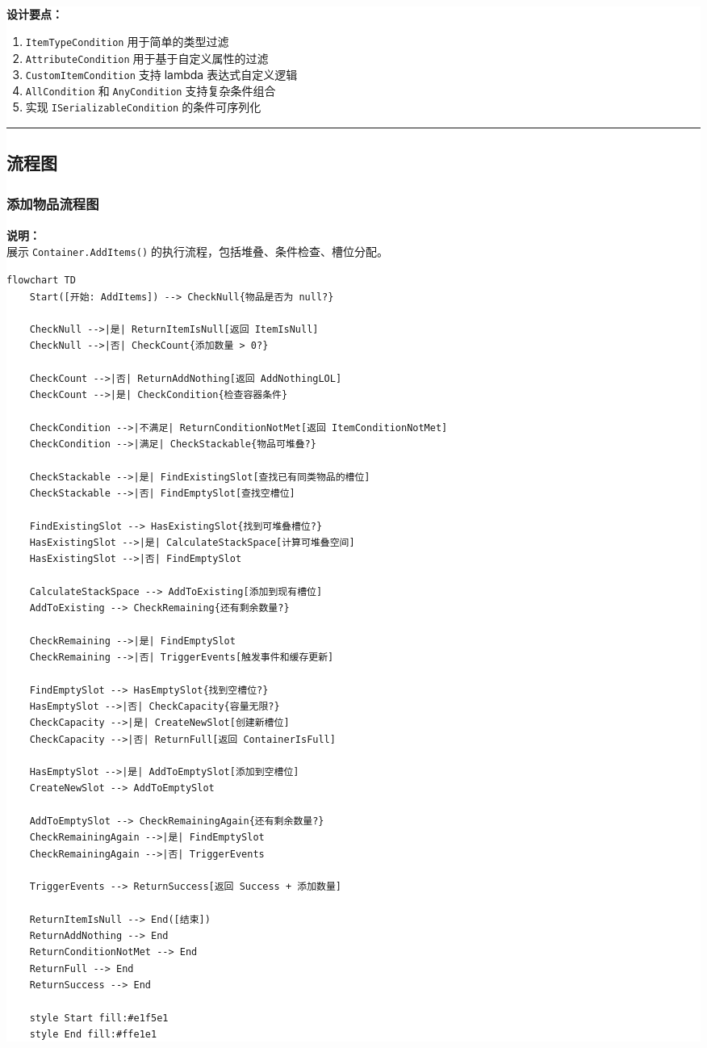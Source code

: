 **设计要点：**
1. `ItemTypeCondition` 用于简单的类型过滤
2. `AttributeCondition` 用于基于自定义属性的过滤
3. `CustomItemCondition` 支持 lambda 表达式自定义逻辑
4. `AllCondition` 和 `AnyCondition` 支持复杂条件组合
5. 实现 `ISerializableCondition` 的条件可序列化

---

## 流程图

### 添加物品流程图

**说明：**  
展示 `Container.AddItems()` 的执行流程，包括堆叠、条件检查、槽位分配。

```mermaid
flowchart TD
    Start([开始: AddItems]) --> CheckNull{物品是否为 null?}
    
    CheckNull -->|是| ReturnItemIsNull[返回 ItemIsNull]
    CheckNull -->|否| CheckCount{添加数量 > 0?}
    
    CheckCount -->|否| ReturnAddNothing[返回 AddNothingLOL]
    CheckCount -->|是| CheckCondition{检查容器条件}
    
    CheckCondition -->|不满足| ReturnConditionNotMet[返回 ItemConditionNotMet]
    CheckCondition -->|满足| CheckStackable{物品可堆叠?}
    
    CheckStackable -->|是| FindExistingSlot[查找已有同类物品的槽位]
    CheckStackable -->|否| FindEmptySlot[查找空槽位]
    
    FindExistingSlot --> HasExistingSlot{找到可堆叠槽位?}
    HasExistingSlot -->|是| CalculateStackSpace[计算可堆叠空间]
    HasExistingSlot -->|否| FindEmptySlot
    
    CalculateStackSpace --> AddToExisting[添加到现有槽位]
    AddToExisting --> CheckRemaining{还有剩余数量?}
    
    CheckRemaining -->|是| FindEmptySlot
    CheckRemaining -->|否| TriggerEvents[触发事件和缓存更新]
    
    FindEmptySlot --> HasEmptySlot{找到空槽位?}
    HasEmptySlot -->|否| CheckCapacity{容量无限?}
    CheckCapacity -->|是| CreateNewSlot[创建新槽位]
    CheckCapacity -->|否| ReturnFull[返回 ContainerIsFull]
    
    HasEmptySlot -->|是| AddToEmptySlot[添加到空槽位]
    CreateNewSlot --> AddToEmptySlot
    
    AddToEmptySlot --> CheckRemainingAgain{还有剩余数量?}
    CheckRemainingAgain -->|是| FindEmptySlot
    CheckRemainingAgain -->|否| TriggerEvents
    
    TriggerEvents --> ReturnSuccess[返回 Success + 添加数量]
    
    ReturnItemIsNull --> End([结束])
    ReturnAddNothing --> End
    ReturnConditionNotMet --> End
    ReturnFull --> End
    ReturnSuccess --> End
    
    style Start fill:#e1f5e1
    style End fill:#ffe1e1
```